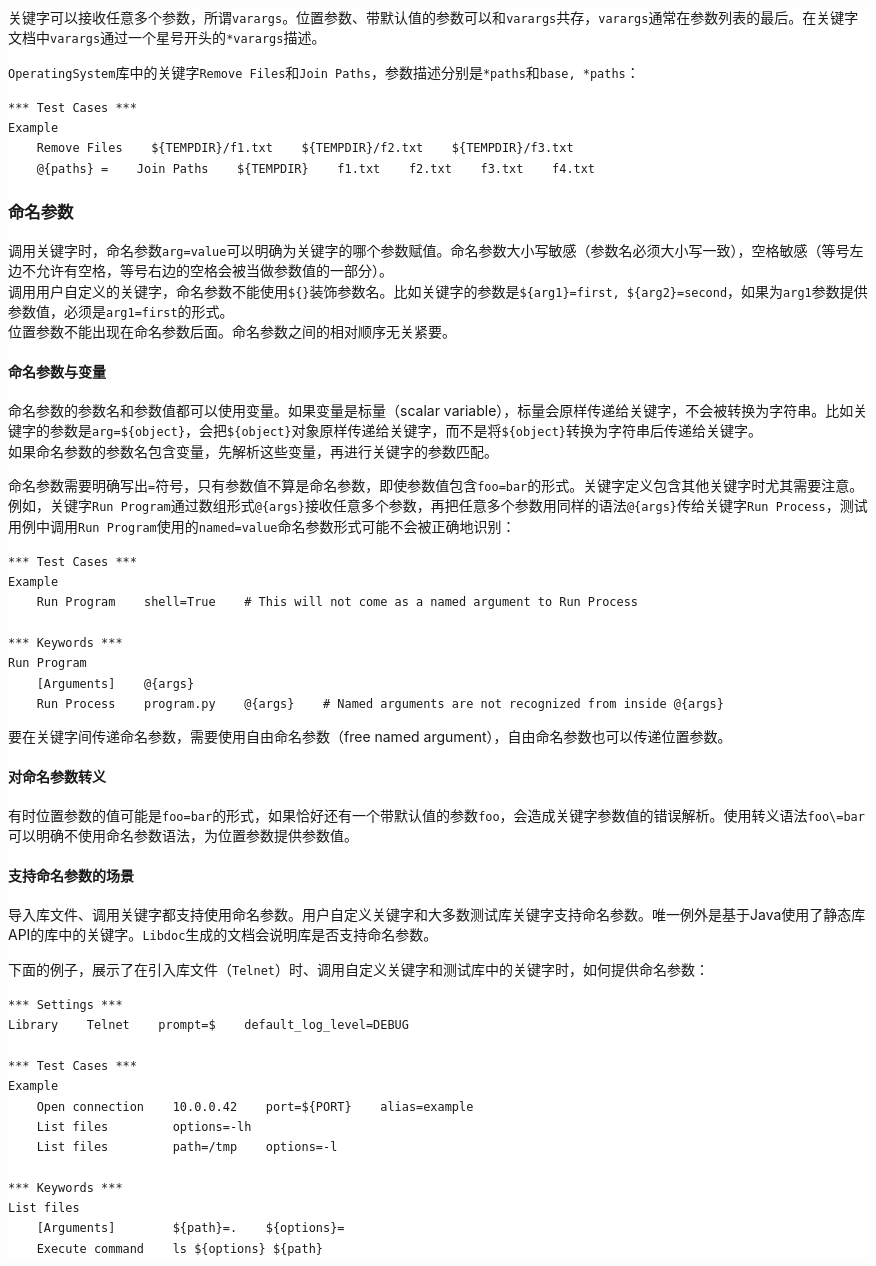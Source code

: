 关键字可以接收任意多个参数，所谓`varargs`。位置参数、带默认值的参数可以和`varargs`共存，`varargs`通常在参数列表的最后。在关键字文档中`varargs`通过一个星号开头的`*varargs`描述。

`OperatingSystem`库中的关键字`Remove Files`和`Join Paths`，参数描述分别是`*paths`和`base, *paths`：

```text
*** Test Cases ***
Example
    Remove Files    ${TEMPDIR}/f1.txt    ${TEMPDIR}/f2.txt    ${TEMPDIR}/f3.txt
    @{paths} =    Join Paths    ${TEMPDIR}    f1.txt    f2.txt    f3.txt    f4.txt
```

### 命名参数

调用关键字时，命名参数`arg=value`可以明确为关键字的哪个参数赋值。命名参数大小写敏感（参数名必须大小写一致），空格敏感（等号左边不允许有空格，等号右边的空格会被当做参数值的一部分）。  
调用用户自定义的关键字，命名参数不能使用`${}`装饰参数名。比如关键字的参数是`${arg1}=first, ${arg2}=second`，如果为`arg1`参数提供参数值，必须是`arg1=first`的形式。  
位置参数不能出现在命名参数后面。命名参数之间的相对顺序无关紧要。

#### 命名参数与变量

命名参数的参数名和参数值都可以使用变量。如果变量是标量（scalar variable），标量会原样传递给关键字，不会被转换为字符串。比如关键字的参数是`arg=${object}`，会把`${object}`对象原样传递给关键字，而不是将`${object}`转换为字符串后传递给关键字。  
如果命名参数的参数名包含变量，先解析这些变量，再进行关键字的参数匹配。

命名参数需要明确写出`=`符号，只有参数值不算是命名参数，即使参数值包含`foo=bar`的形式。关键字定义包含其他关键字时尤其需要注意。例如，关键字`Run Program`通过数组形式`@{args}`接收任意多个参数，再把任意多个参数用同样的语法`@{args}`传给关键字`Run Process`，测试用例中调用`Run Program`使用的`named=value`命名参数形式可能不会被正确地识别：

```text
*** Test Cases ***
Example
    Run Program    shell=True    # This will not come as a named argument to Run Process

*** Keywords ***
Run Program
    [Arguments]    @{args}
    Run Process    program.py    @{args}    # Named arguments are not recognized from inside @{args}
```

要在关键字间传递命名参数，需要使用自由命名参数（free named argument），自由命名参数也可以传递位置参数。

#### 对命名参数转义

有时位置参数的值可能是`foo=bar`的形式，如果恰好还有一个带默认值的参数`foo`，会造成关键字参数值的错误解析。使用转义语法`foo\=bar`可以明确不使用命名参数语法，为位置参数提供参数值。

#### 支持命名参数的场景

导入库文件、调用关键字都支持使用命名参数。用户自定义关键字和大多数测试库关键字支持命名参数。唯一例外是基于Java使用了静态库API的库中的关键字。`Libdoc`生成的文档会说明库是否支持命名参数。

下面的例子，展示了在引入库文件（`Telnet`）时、调用自定义关键字和测试库中的关键字时，如何提供命名参数：

```text
*** Settings ***
Library    Telnet    prompt=$    default_log_level=DEBUG

*** Test Cases ***
Example
    Open connection    10.0.0.42    port=${PORT}    alias=example
    List files         options=-lh
    List files         path=/tmp    options=-l

*** Keywords ***
List files
    [Arguments]        ${path}=.    ${options}=
    Execute command    ls ${options} ${path}
```